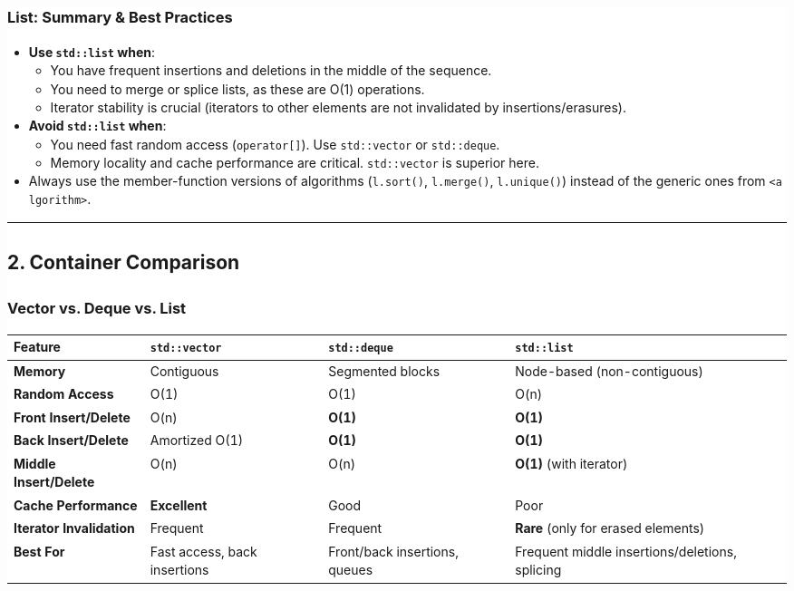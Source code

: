 ### List: Summary & Best Practices
- **Use `std::list` when**:
  - You have frequent insertions and deletions in the middle of the sequence.
  - You need to merge or splice lists, as these are O(1) operations.
  - Iterator stability is crucial (iterators to other elements are not invalidated by insertions/erasures).
- **Avoid `std::list` when**:
  - You need fast random access (`operator[]`). Use `std::vector` or `std::deque`.
  - Memory locality and cache performance are critical. `std::vector` is superior here.
- Always use the member-function versions of algorithms (`l.sort()`, `l.merge()`, `l.unique()`) instead of the generic ones from `<algorithm>`.

---

## 2. Container Comparison

### Vector vs. Deque vs. List

| Feature | `std::vector` | `std::deque` | `std::list` |
| :--- | :--- | :--- | :--- |
| **Memory** | Contiguous | Segmented blocks | Node-based (non-contiguous) |
| **Random Access** | O(1) | O(1) | O(n) |
| **Front Insert/Delete**| O(n) | **O(1)** | **O(1)** |
| **Back Insert/Delete** | Amortized O(1) | **O(1)** | **O(1)** |
| **Middle Insert/Delete**| O(n) | O(n) | **O(1)** (with iterator) |
| **Cache Performance**| **Excellent** | Good | Poor |
| **Iterator Invalidation**| Frequent | Frequent | **Rare** (only for erased elements) |
| **Best For**| Fast access, back insertions | Front/back insertions, queues | Frequent middle insertions/deletions, splicing |
